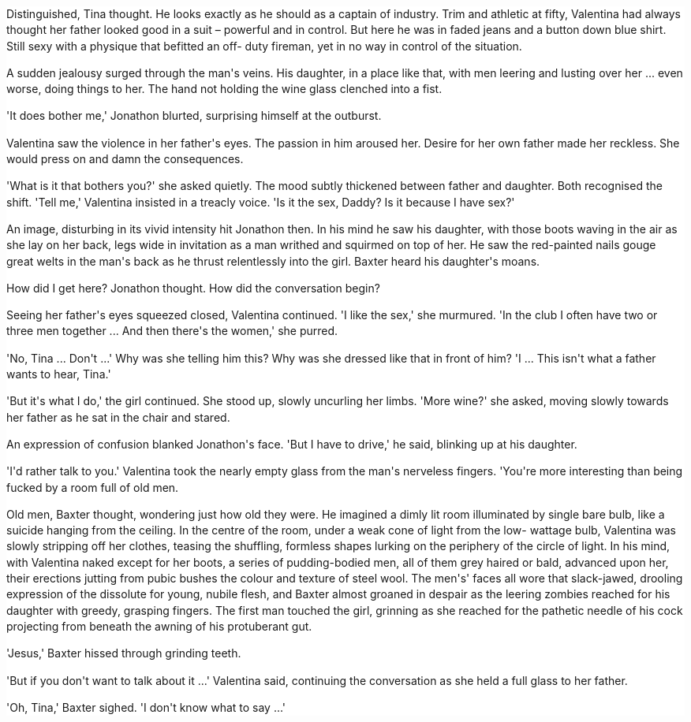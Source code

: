 Distinguished, Tina thought. He looks exactly as he should as a captain of industry. Trim and athletic at fifty, Valentina had always thought her father looked good in a suit – powerful and in control. But here he was in faded jeans and a button down blue shirt. Still sexy with a physique that befitted an off- duty fireman, yet in no way in control of the situation. 

A sudden jealousy surged through the man's veins. His daughter, in a place like that, with men leering and lusting over her ... even worse, doing things to her. The hand not holding the wine glass clenched into a fist. 

'It does bother me,' Jonathon blurted, surprising himself at the outburst. 

Valentina saw the violence in her father's eyes. The passion in him aroused her. Desire for her own father made her reckless. She would press on and damn the consequences. 

'What is it that bothers you?' she asked quietly. The mood subtly thickened between father and daughter. Both recognised the shift. 'Tell me,' Valentina insisted in a treacly voice. 'Is it the sex, Daddy? Is it because I have sex?' 

An image, disturbing in its vivid intensity hit Jonathon then. In his mind he saw his daughter, with those boots waving in the air as she lay on her back, legs wide in invitation as a man writhed and squirmed on top of her. He saw the red-painted nails gouge great welts in the man's back as he thrust relentlessly into the girl. Baxter heard his daughter's moans. 

How did I get here? Jonathon thought. How did the conversation begin? 

Seeing her father's eyes squeezed closed, Valentina continued. 'I like the sex,' she murmured. 'In the club I often have two or three men together ... And then there's the women,' she purred. 

'No, Tina ... Don't ...' Why was she telling him this? Why was she dressed like that in front of him? 'I ... This isn't what a father wants to hear, Tina.' 

'But it's what I do,' the girl continued. She stood up, slowly uncurling her limbs. 'More wine?' she asked, moving slowly towards her father as he sat in the chair and stared. 

An expression of confusion blanked Jonathon's face. 'But I have to drive,' he said, blinking up at his daughter. 

'I'd rather talk to you.' Valentina took the nearly empty glass from the man's nerveless fingers. 'You're more interesting than being fucked by a room full of old men. 

Old men, Baxter thought, wondering just how old they were. He imagined a dimly lit room illuminated by single bare bulb, like a suicide hanging from the ceiling. In the centre of the room, under a weak cone of light from the low- wattage bulb, Valentina was slowly stripping off her clothes, teasing the shuffling, formless shapes lurking on the periphery of the circle of light. In his mind, with Valentina naked except for her boots, a series of pudding-bodied men, all of them grey haired or bald, advanced upon her, their erections jutting from pubic bushes the colour and texture of steel wool. The men's' faces all wore that slack-jawed, drooling expression of the dissolute for young, nubile flesh, and Baxter almost groaned in despair as the leering zombies reached for his daughter with greedy, grasping fingers. The first man touched the girl, grinning as she reached for the pathetic needle of his cock projecting from beneath the awning of his protuberant gut. 

'Jesus,' Baxter hissed through grinding teeth. 

'But if you don't want to talk about it ...' Valentina said, continuing the conversation as she held a full glass to her father. 

'Oh, Tina,' Baxter sighed. 'I don't know what to say ...' 
